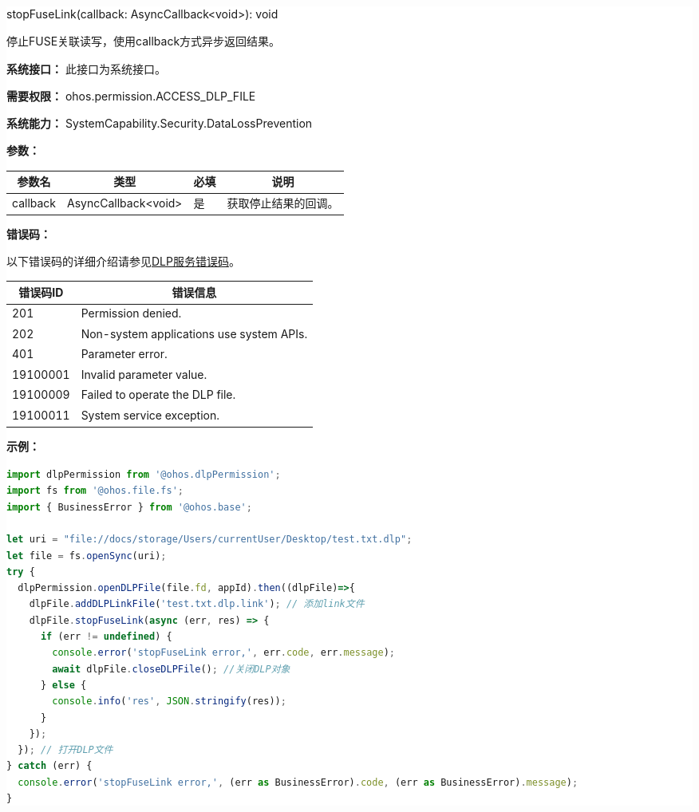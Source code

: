 stopFuseLink(callback: AsyncCallback&lt;void&gt;): void

停止FUSE关联读写，使用callback方式异步返回结果。

**系统接口：** 此接口为系统接口。

**需要权限：** ohos.permission.ACCESS_DLP_FILE

**系统能力：** SystemCapability.Security.DataLossPrevention

**参数：**

| 参数名 | 类型 | 必填 | 说明 |
| -------- | -------- | -------- | -------- |
| callback | AsyncCallback&lt;void&gt; | 是 | 获取停止结果的回调。 |

**错误码：**

以下错误码的详细介绍请参见[DLP服务错误码](../errorcodes/errorcode-dlp.md)。

| 错误码ID | 错误信息 |
| -------- | -------- |
| 201 | Permission denied. |
| 202 | Non-system applications use system APIs. |
| 401 | Parameter error. |
| 19100001 | Invalid parameter value. |
| 19100009 | Failed to operate the DLP file. |
| 19100011 | System service exception. |

**示例：**

```ts
import dlpPermission from '@ohos.dlpPermission';
import fs from '@ohos.file.fs';
import { BusinessError } from '@ohos.base';

let uri = "file://docs/storage/Users/currentUser/Desktop/test.txt.dlp";
let file = fs.openSync(uri);
try {
  dlpPermission.openDLPFile(file.fd, appId).then((dlpFile)=>{
    dlpFile.addDLPLinkFile('test.txt.dlp.link'); // 添加link文件
    dlpFile.stopFuseLink(async (err, res) => {
      if (err != undefined) {
        console.error('stopFuseLink error,', err.code, err.message);
        await dlpFile.closeDLPFile(); //关闭DLP对象
      } else {
        console.info('res', JSON.stringify(res));
      }
    });
  }); // 打开DLP文件
} catch (err) {
  console.error('stopFuseLink error,', (err as BusinessError).code, (err as BusinessError).message);
}
```
